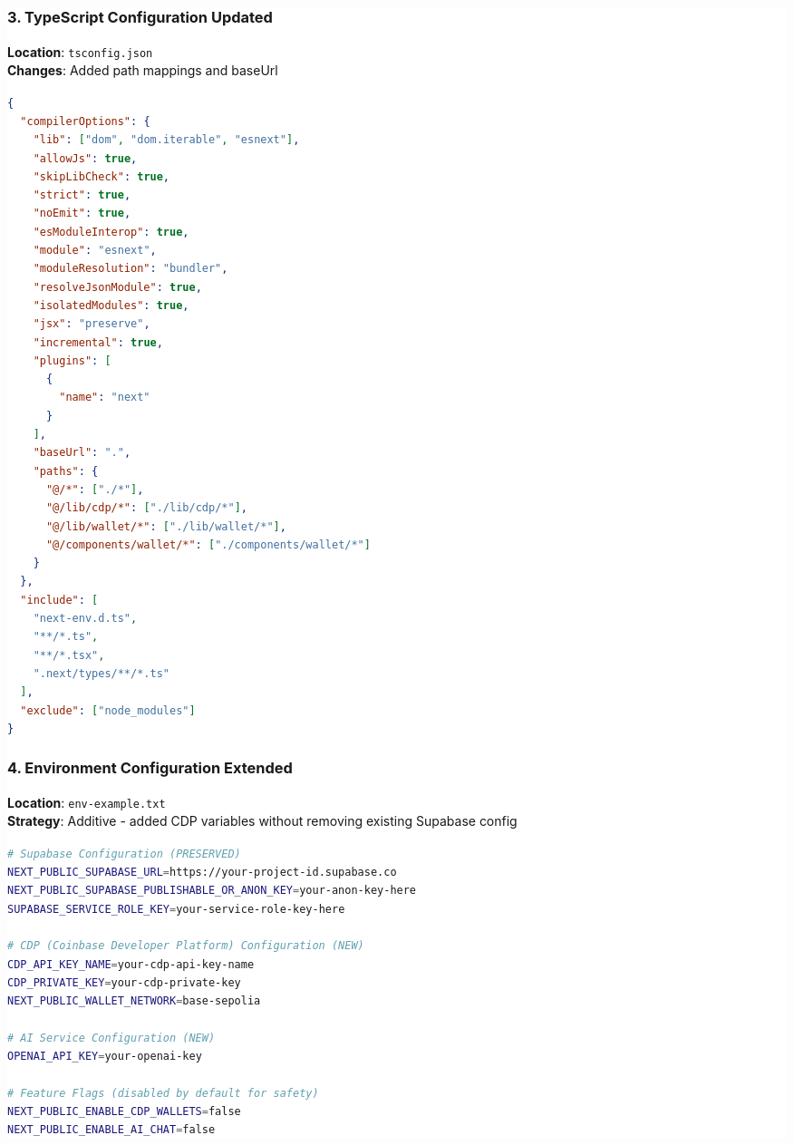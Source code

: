 ### **3. TypeScript Configuration Updated**

**Location**: `tsconfig.json`  
**Changes**: Added path mappings and baseUrl

```json
{
  "compilerOptions": {
    "lib": ["dom", "dom.iterable", "esnext"],
    "allowJs": true,
    "skipLibCheck": true,
    "strict": true,
    "noEmit": true,
    "esModuleInterop": true,
    "module": "esnext",
    "moduleResolution": "bundler",
    "resolveJsonModule": true,
    "isolatedModules": true,
    "jsx": "preserve",
    "incremental": true,
    "plugins": [
      {
        "name": "next"
      }
    ],
    "baseUrl": ".",
    "paths": {
      "@/*": ["./*"],
      "@/lib/cdp/*": ["./lib/cdp/*"],
      "@/lib/wallet/*": ["./lib/wallet/*"],
      "@/components/wallet/*": ["./components/wallet/*"]
    }
  },
  "include": [
    "next-env.d.ts",
    "**/*.ts",
    "**/*.tsx",
    ".next/types/**/*.ts"
  ],
  "exclude": ["node_modules"]
}
```

### **4. Environment Configuration Extended**

**Location**: `env-example.txt`  
**Strategy**: Additive - added CDP variables without removing existing Supabase config

```bash
# Supabase Configuration (PRESERVED)
NEXT_PUBLIC_SUPABASE_URL=https://your-project-id.supabase.co
NEXT_PUBLIC_SUPABASE_PUBLISHABLE_OR_ANON_KEY=your-anon-key-here
SUPABASE_SERVICE_ROLE_KEY=your-service-role-key-here

# CDP (Coinbase Developer Platform) Configuration (NEW)
CDP_API_KEY_NAME=your-cdp-api-key-name
CDP_PRIVATE_KEY=your-cdp-private-key
NEXT_PUBLIC_WALLET_NETWORK=base-sepolia

# AI Service Configuration (NEW)
OPENAI_API_KEY=your-openai-key

# Feature Flags (disabled by default for safety)
NEXT_PUBLIC_ENABLE_CDP_WALLETS=false
NEXT_PUBLIC_ENABLE_AI_CHAT=false
```